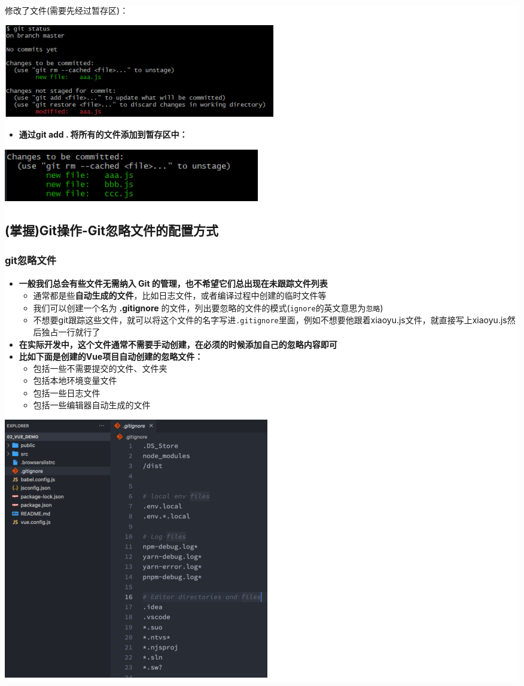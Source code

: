 修改了文件(需要先经过暂存区)：

![image-20230221070237553](./node_webpack_git_image\image-20230221070237553.png)

- **通过git add . 将所有的文件添加到暂存区中：**

![image-20230221070250430](./node_webpack_git_image\image-20230221070250430.png)

## (掌握)Git操作-Git忽略文件的配置方式

### git忽略文件

- **一般我们总会有些文件无需纳入 Git 的管理，也不希望它们总出现在未跟踪文件列表**
  - 通常都是些**自动生成的文件**，比如日志文件，或者编译过程中创建的临时文件等
  - 我们可以创建一个名为 **.gitignore** 的文件，列出要忽略的文件的模式(`ignore`的英文意思为`忽略`)
  - 不想要git跟踪这些文件，就可以将这个文件的名字写进`.gitignore`里面，例如不想要他跟着xiaoyu.js文件，就直接写上xiaoyu.js然后独占一行就行了
- **在实际开发中，这个文件通常不需要手动创建，在必须的时候添加自己的忽略内容即可**
- **比如下面是创建的Vue项目自动创建的忽略文件：**
  - 包括一些不需要提交的文件、文件夹
  - 包括本地环境变量文件
  - 包括一些日志文件
  - 包括一些编辑器自动生成的文件

![image-20230221070431764](./node_webpack_git_image\image-20230221070431764.png)

